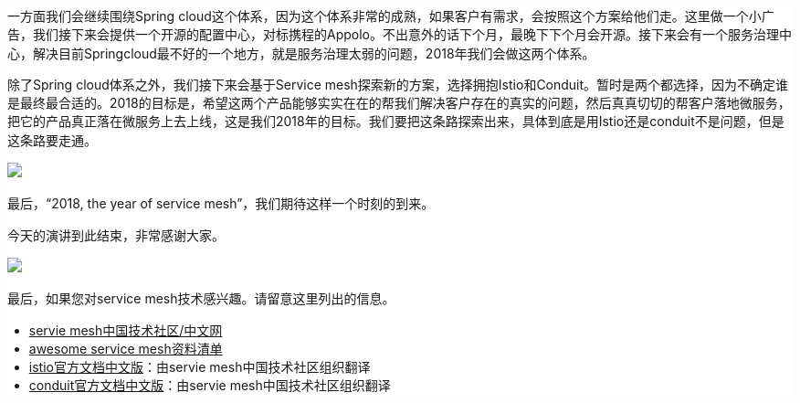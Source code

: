 一方面我们会继续围绕Spring cloud这个体系，因为这个体系非常的成熟，如果客户有需求，会按照这个方案给他们走。这里做一个小广告，我们接下来会提供一个开源的配置中心，对标携程的Appolo。不出意外的话下个月，最晚下下个月会开源。接下来会有一个服务治理中心，解决目前Springcloud最不好的一个地方，就是服务治理太弱的问题，2018年我们会做这两个体系。

除了Spring cloud体系之外，我们接下来会基于Service mesh探索新的方案，选择拥抱Istio和Conduit。暂时是两个都选择，因为不确定谁是最终最合适的。2018的目标是，希望这两个产品能够实实在在的帮我们解决客户存在的真实的问题，然后真真切切的帮客户落地微服务，把它的产品真正落在微服务上去上线，这是我们2018年的目标。我们要把这条路探索出来，具体到底是用Istio还是conduit不是问题，但是这条路要走通。

![](images/ppt45.JPG)

最后，“2018, the year of service mesh”，我们期待这样一个时刻的到来。

今天的演讲到此结束，非常感谢大家。

![](images/ppt46.JPG)

最后，如果您对service mesh技术感兴趣。请留意这里列出的信息。

- [servie mesh中国技术社区/中文网](http://www.servicemesh.cn/)
- [awesome service mesh资料清单](https://github.com/ServicemeshCN/awesome-servicemesh)
- [istio官方文档中文版](http://istio.doczh.cn/)：由servie mesh中国技术社区组织翻译
- [conduit官方文档中文版](http://conduit.doczh.cn/)：由servie mesh中国技术社区组织翻译

